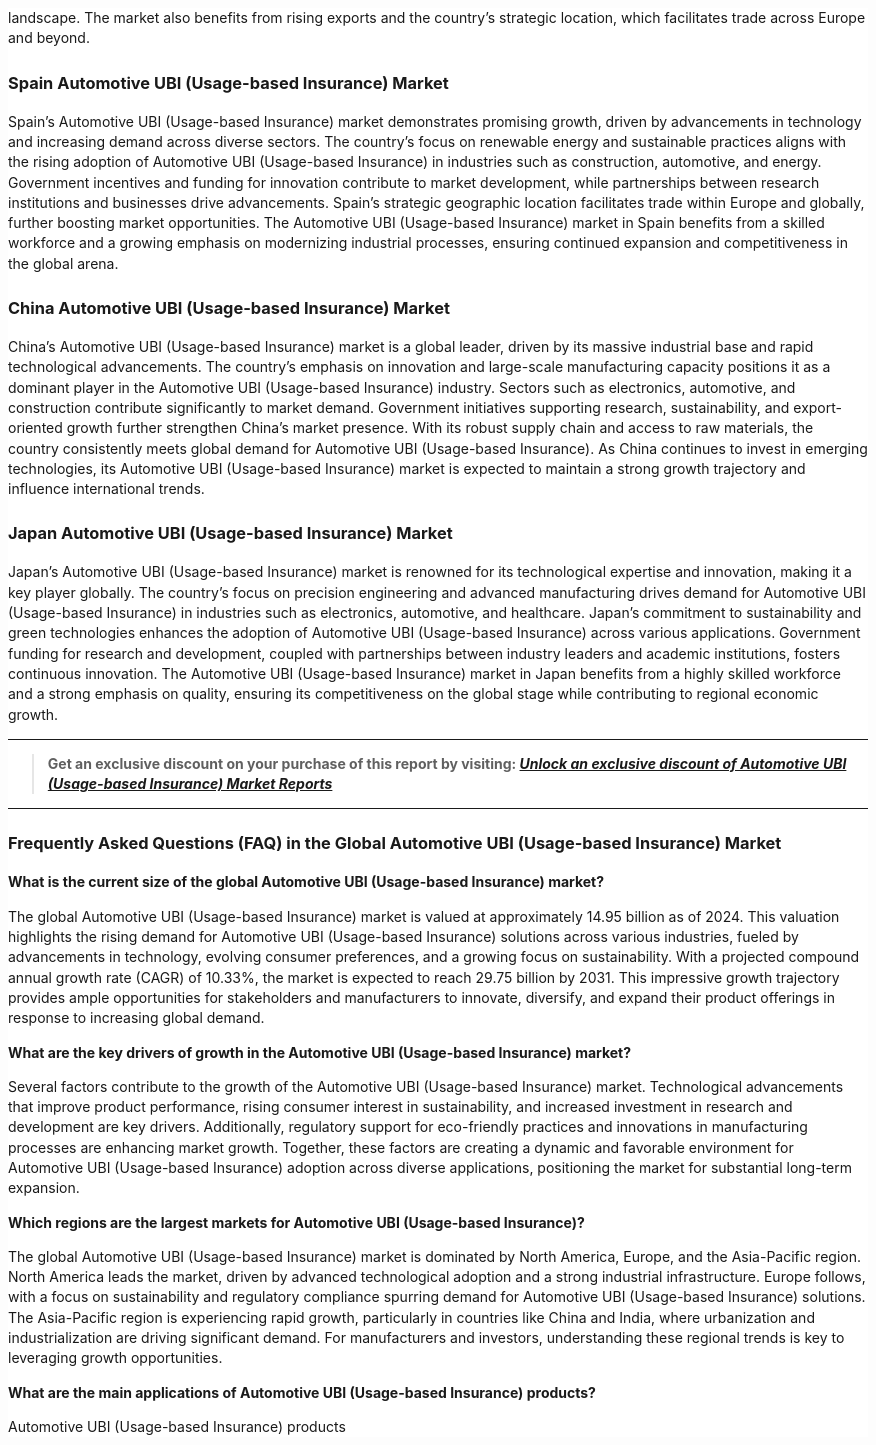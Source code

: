 landscape. The market also benefits from rising exports and the country&rsquo;s strategic location, which facilitates trade across Europe and beyond.</p><h3>Spain Automotive UBI (Usage-based Insurance) Market</h3><p>Spain&rsquo;s Automotive UBI (Usage-based Insurance) market demonstrates promising growth, driven by advancements in technology and increasing demand across diverse sectors. The country&rsquo;s focus on renewable energy and sustainable practices aligns with the rising adoption of Automotive UBI (Usage-based Insurance) in industries such as construction, automotive, and energy. Government incentives and funding for innovation contribute to market development, while partnerships between research institutions and businesses drive advancements. Spain&rsquo;s strategic geographic location facilitates trade within Europe and globally, further boosting market opportunities. The Automotive UBI (Usage-based Insurance) market in Spain benefits from a skilled workforce and a growing emphasis on modernizing industrial processes, ensuring continued expansion and competitiveness in the global arena.</p><h3>China Automotive UBI (Usage-based Insurance) Market</h3><p>China&rsquo;s Automotive UBI (Usage-based Insurance) market is a global leader, driven by its massive industrial base and rapid technological advancements. The country&rsquo;s emphasis on innovation and large-scale manufacturing capacity positions it as a dominant player in the Automotive UBI (Usage-based Insurance) industry. Sectors such as electronics, automotive, and construction contribute significantly to market demand. Government initiatives supporting research, sustainability, and export-oriented growth further strengthen China&rsquo;s market presence. With its robust supply chain and access to raw materials, the country consistently meets global demand for Automotive UBI (Usage-based Insurance). As China continues to invest in emerging technologies, its Automotive UBI (Usage-based Insurance) market is expected to maintain a strong growth trajectory and influence international trends.</p><h3>Japan Automotive UBI (Usage-based Insurance) Market</h3><p>Japan&rsquo;s Automotive UBI (Usage-based Insurance) market is renowned for its technological expertise and innovation, making it a key player globally. The country&rsquo;s focus on precision engineering and advanced manufacturing drives demand for Automotive UBI (Usage-based Insurance) in industries such as electronics, automotive, and healthcare. Japan&rsquo;s commitment to sustainability and green technologies enhances the adoption of Automotive UBI (Usage-based Insurance) across various applications. Government funding for research and development, coupled with partnerships between industry leaders and academic institutions, fosters continuous innovation. The Automotive UBI (Usage-based Insurance) market in Japan benefits from a highly skilled workforce and a strong emphasis on quality, ensuring its competitiveness on the global stage while contributing to regional economic growth.</p><hr /><blockquote><p><strong>Get an exclusive discount on your purchase of this report by visiting: <em><a href="://marketresearchpulse.com/ask-for-discount/44581?utm_source=Github&amp;utm_medium=025">Unlock an exclusive discount of Automotive UBI (Usage-based Insurance) Market Reports</a></em>&nbsp;</strong></p></blockquote><hr /><h3>Frequently Asked Questions (FAQ) in the Global Automotive UBI (Usage-based Insurance) Market</h3><p><strong>What is the current size of the global Automotive UBI (Usage-based Insurance) market?</strong></p><p>The global Automotive UBI (Usage-based Insurance) market is valued at approximately 14.95 billion as of 2024. This valuation highlights the rising demand for Automotive UBI (Usage-based Insurance) solutions across various industries, fueled by advancements in technology, evolving consumer preferences, and a growing focus on sustainability. With a projected compound annual growth rate (CAGR) of 10.33%, the market is expected to reach 29.75 billion by 2031. This impressive growth trajectory provides ample opportunities for stakeholders and manufacturers to innovate, diversify, and expand their product offerings in response to increasing global demand.</p><p><strong>What are the key drivers of growth in the Automotive UBI (Usage-based Insurance) market?</strong></p><p>Several factors contribute to the growth of the Automotive UBI (Usage-based Insurance) market. Technological advancements that improve product performance, rising consumer interest in sustainability, and increased investment in research and development are key drivers. Additionally, regulatory support for eco-friendly practices and innovations in manufacturing processes are enhancing market growth. Together, these factors are creating a dynamic and favorable environment for Automotive UBI (Usage-based Insurance) adoption across diverse applications, positioning the market for substantial long-term expansion.</p><p><strong>Which regions are the largest markets for Automotive UBI (Usage-based Insurance)?</strong></p><p>The global Automotive UBI (Usage-based Insurance) market is dominated by North America, Europe, and the Asia-Pacific region. North America leads the market, driven by advanced technological adoption and a strong industrial infrastructure. Europe follows, with a focus on sustainability and regulatory compliance spurring demand for Automotive UBI (Usage-based Insurance) solutions. The Asia-Pacific region is experiencing rapid growth, particularly in countries like China and India, where urbanization and industrialization are driving significant demand. For manufacturers and investors, understanding these regional trends is key to leveraging growth opportunities.</p><p><strong>What are the main applications of Automotive UBI (Usage-based Insurance) products?</strong></p><p>Automotive UBI (Usage-based Insurance) products